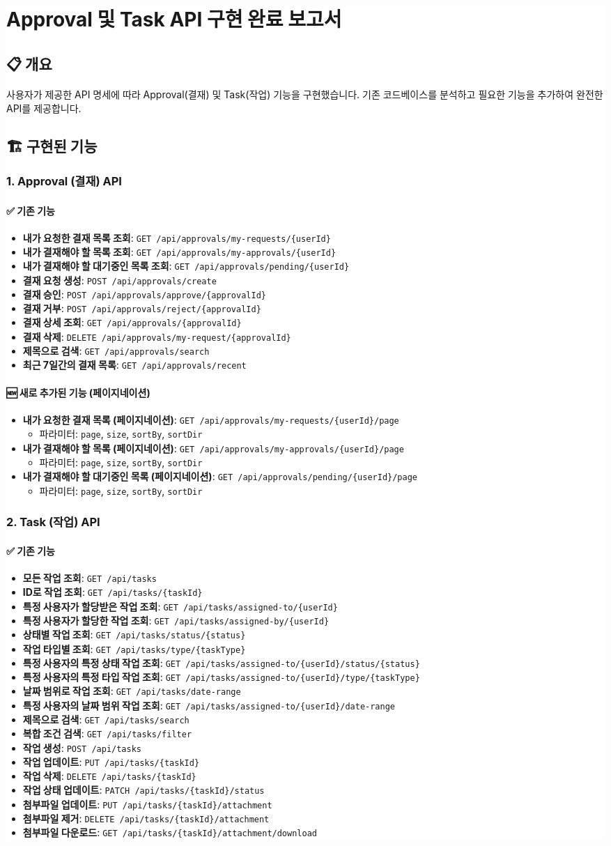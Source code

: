 # Approval 및 Task API 구현 완료 보고서

## 📋 개요
사용자가 제공한 API 명세에 따라 Approval(결재) 및 Task(작업) 기능을 구현했습니다. 
기존 코드베이스를 분석하고 필요한 기능을 추가하여 완전한 API를 제공합니다.

## 🏗️ 구현된 기능

### 1. Approval (결재) API

#### ✅ 기존 기능
- **내가 요청한 결재 목록 조회**: `GET /api/approvals/my-requests/{userId}`
- **내가 결재해야 할 목록 조회**: `GET /api/approvals/my-approvals/{userId}`
- **내가 결재해야 할 대기중인 목록 조회**: `GET /api/approvals/pending/{userId}`
- **결재 요청 생성**: `POST /api/approvals/create`
- **결재 승인**: `POST /api/approvals/approve/{approvalId}`
- **결재 거부**: `POST /api/approvals/reject/{approvalId}`
- **결재 상세 조회**: `GET /api/approvals/{approvalId}`
- **결재 삭제**: `DELETE /api/approvals/my-request/{approvalId}`
- **제목으로 검색**: `GET /api/approvals/search`
- **최근 7일간의 결재 목록**: `GET /api/approvals/recent`

#### 🆕 새로 추가된 기능 (페이지네이션)
- **내가 요청한 결재 목록 (페이지네이션)**: `GET /api/approvals/my-requests/{userId}/page`
  - 파라미터: `page`, `size`, `sortBy`, `sortDir`
- **내가 결재해야 할 목록 (페이지네이션)**: `GET /api/approvals/my-approvals/{userId}/page`
  - 파라미터: `page`, `size`, `sortBy`, `sortDir`
- **내가 결재해야 할 대기중인 목록 (페이지네이션)**: `GET /api/approvals/pending/{userId}/page`
  - 파라미터: `page`, `size`, `sortBy`, `sortDir`

### 2. Task (작업) API

#### ✅ 기존 기능
- **모든 작업 조회**: `GET /api/tasks`
- **ID로 작업 조회**: `GET /api/tasks/{taskId}`
- **특정 사용자가 할당받은 작업 조회**: `GET /api/tasks/assigned-to/{userId}`
- **특정 사용자가 할당한 작업 조회**: `GET /api/tasks/assigned-by/{userId}`
- **상태별 작업 조회**: `GET /api/tasks/status/{status}`
- **작업 타입별 조회**: `GET /api/tasks/type/{taskType}`
- **특정 사용자의 특정 상태 작업 조회**: `GET /api/tasks/assigned-to/{userId}/status/{status}`
- **특정 사용자의 특정 타입 작업 조회**: `GET /api/tasks/assigned-to/{userId}/type/{taskType}`
- **날짜 범위로 작업 조회**: `GET /api/tasks/date-range`
- **특정 사용자의 날짜 범위 작업 조회**: `GET /api/tasks/assigned-to/{userId}/date-range`
- **제목으로 검색**: `GET /api/tasks/search`
- **복합 조건 검색**: `GET /api/tasks/filter`
- **작업 생성**: `POST /api/tasks`
- **작업 업데이트**: `PUT /api/tasks/{taskId}`
- **작업 삭제**: `DELETE /api/tasks/{taskId}`
- **작업 상태 업데이트**: `PATCH /api/tasks/{taskId}/status`
- **첨부파일 업데이트**: `PUT /api/tasks/{taskId}/attachment`
- **첨부파일 제거**: `DELETE /api/tasks/{taskId}/attachment`
- **첨부파일 다운로드**: `GET /api/tasks/{taskId}/attachment/download`
